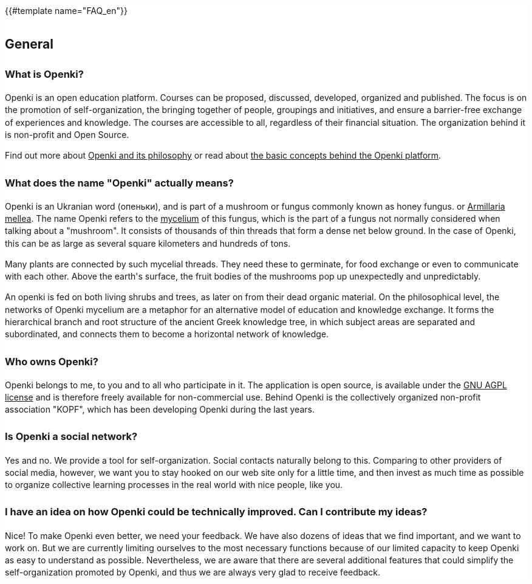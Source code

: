 {{#template name="FAQ_en"}}

## General

### What is Openki?

Openki is an open education platform. Courses can be proposed, discussed, developed, organized and published. The focus is on the promotion of self-organization, the bringing together of people, groupings and initiatives, and ensure a barrier-free exchange of experiences and knowledge. The courses are accessible to all, regardless of their financial situation. The organization behind it is non-profit and Open Source.

Find out more about [Openki and its philosophy](http://about.openki.net/) or read about [the basic concepts behind the Openki platform](http://about.openki.net/?page_id=1216).


### What does the name "Openki" actually means?

Openki is an Ukranian word (опеньки), and is part of a mushroom or fungus commonly known as honey fungus. or [Armillaria mellea](https://en.wikipedia.org/wiki/Armillaria_mellea).
The name Openki refers to the [mycelium](https://en.wikipedia.org/wiki/Mycelium) of this fungus, which is the part of a fungus not normally considered when talking about a "mushroom". It consists of thousands of thin threads that form a dense net below ground. In the case of Openki, this can be as large as several square kilometers and hundreds of tons.

Many plants are connected by such mycelial threads. They need these to germinate, for food exchange or even to communicate with each other. Above the earth's surface, the fruit bodies of the mushrooms pop up unexpectedly and unpredictably.

An openki is fed on both living shrubs and trees, as later on from their dead organic material. On the philosophical level, the networks of Openki mycelium are a metaphor for an alternative model of education and knowledge exchange. It forms the hierarchical branch and root structure of the ancient Greek knowledge tree, in which subject areas are separated and subordinated, and connects them to become a horizontal network of knowledge.


### Who owns Openki?

Openki belongs to me, to you and to all who participate in it. The application is open source, is available under the [GNU AGPL license](https://www.gnu.org/licenses/agpl-3.0.de.html) and is therefore freely available for non-commercial use. Behind Openki is the collectively organized non-profit association "KOPF", which has been developing Openki during the last years.

### Is Openki a social network?

Yes and no. We provide a tool for self-organization. Social contacts naturally belong to this. Comparing to other providers of social media, however, we want you to stay hooked on our web site only for a little time, and then invest as much time as possible to organize collective learning processes in the real world with nice people, like you.


### I have an idea on how Openki could be technically improved. Can I contribute my ideas?
Nice! To make Openki even better, we need your feedback. We have also dozens of ideas that we find important, and we want to work on. But we are currently limiting ourselves to the most necessary functions because of our limited capacity to keep Openki as easy to understand as possible.
Nevertheless, we are aware that there are several additional features that could simplify the self-organization promoted by Openki, and thus we are always very glad to receive feedback.
